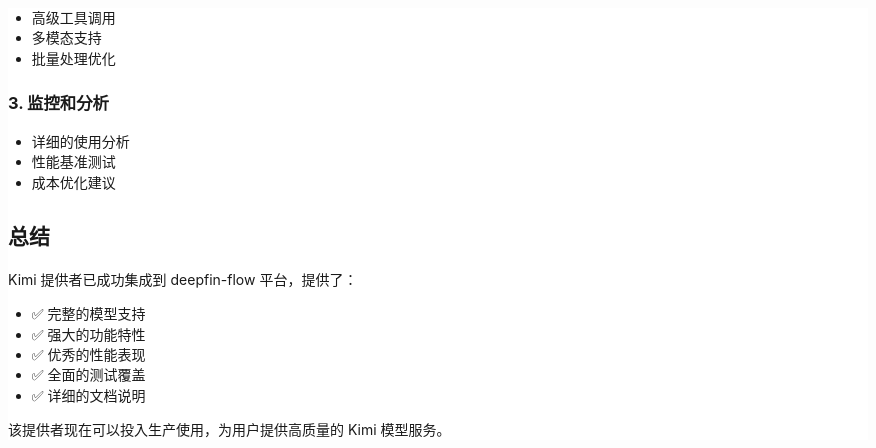 - 高级工具调用
- 多模态支持
- 批量处理优化

### 3. 监控和分析

- 详细的使用分析
- 性能基准测试
- 成本优化建议

## 总结

Kimi 提供者已成功集成到 deepfin-flow 平台，提供了：

- ✅ 完整的模型支持
- ✅ 强大的功能特性
- ✅ 优秀的性能表现
- ✅ 全面的测试覆盖
- ✅ 详细的文档说明

该提供者现在可以投入生产使用，为用户提供高质量的 Kimi 模型服务。
